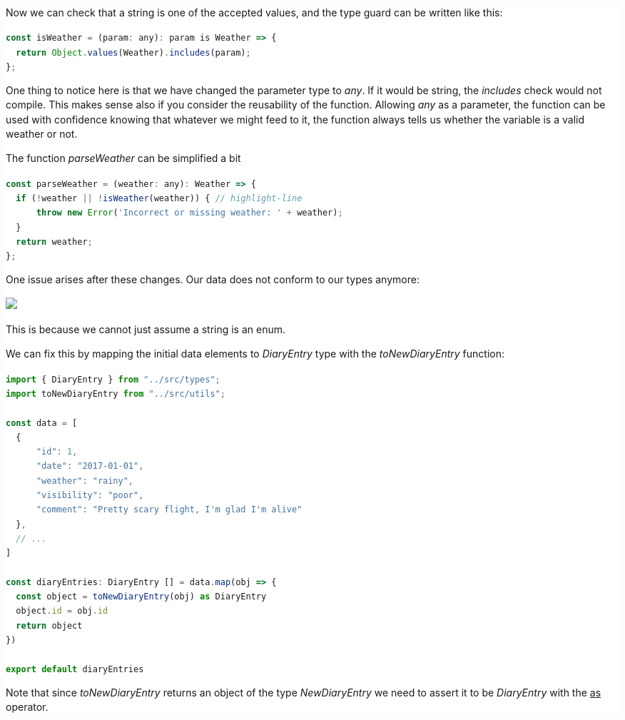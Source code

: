 
Now we can check that a string is one of the accepted values, and the type guard can be written like this:

```js
const isWeather = (param: any): param is Weather => {
  return Object.values(Weather).includes(param);
};
```


One thing to notice here is that we have changed the parameter type to <i>any</i>. If it would be string, the <i>includes</i> check would not compile. This makes sense also if you consider the reusability of the function. Allowing <i>any</i> as a parameter, the function can be used with confidence knowing that whatever we might feed to it, the function always tells us whether the variable is a valid weather or not. 

The function <i>parseWeather</i> can be simplified a bit

```js
const parseWeather = (weather: any): Weather => {
  if (!weather || !isWeather(weather)) { // highlight-line
      throw new Error('Incorrect or missing weather: ' + weather);
  } 
  return weather;
};
```


One issue arises after these changes. Our data does not conform to our types anymore:

![](../../images/9/30.png)


This is because we cannot just assume a string is an enum.


We can fix this by mapping the initial data elements to <i>DiaryEntry</i> type with the <i>toNewDiaryEntry</i> function:


```js
import { DiaryEntry } from "../src/types";
import toNewDiaryEntry from "../src/utils";

const data = [
  {
      "id": 1,
      "date": "2017-01-01",
      "weather": "rainy",
      "visibility": "poor",
      "comment": "Pretty scary flight, I'm glad I'm alive"
  },
  // ...
]

const diaryEntries: DiaryEntry [] = data.map(obj => {
  const object = toNewDiaryEntry(obj) as DiaryEntry
  object.id = obj.id
  return object
})

export default diaryEntries
```
Note that since <i>toNewDiaryEntry</i> returns an object of the type <i>NewDiaryEntry</i> we need to assert it to be <i>DiaryEntry</i> with the [as](http://www.typescriptlang.org/docs/handbook/basic-types.html#type-assertions) operator.

